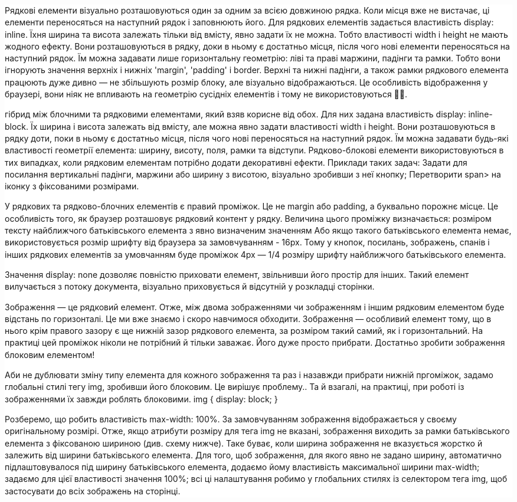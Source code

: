
Рядкові елементи візуально розташовуються один за одним за всією довжиною рядка. Коли місця вже не вистачає, ці елементи переносяться на наступний рядок і заповнюють його.
Для рядкових елементів задається властивість display: inline. Їхня ширина та висота залежать тільки від вмісту, явно задати їх не можна. Тобто властивості width і height не мають жодного ефекту.
Вони розташовуються в рядку, доки в ньому є достатньо місця, після чого нові елементи переносяться на наступний рядок. Їм можна задавати лише горизонтальну геометрію: ліві та праві маржини, падінги та рамки. Тобто вони ігнорують значення верхніх і нижніх 'margin', 'padding' і border. 
Верхні та нижні падінги, а також рамки рядкового елемента працюють дуже дивно — не збільшують розмір блоку, але візуально відображаються. Це особливість відображення у браузері, вони ніяк не впливають на геометрію сусідніх елементів і тому не використовуються 🤷‍♂️.


гібрид між блочними та рядковими елементами, який взяв корисне від обох.
Для них задана властивість display: inline-block. Їх ширина і висота залежать від вмісту, але можна явно задати властивості width і height. Вони розташовуються в рядку доти, поки в ньому є достатньо місця, після чого нові переносяться на наступний рядок. Їм можна задавати будь-які властивості геометрії елемента: ширину, висоту, поля, рамки та відступи.
Рядково-блокові елементи використовуються в тих випадках, коли рядковим елементам потрібно додати декоративні ефекти.
Приклади таких задач: Задати для посилання вертикальні падінги, маржини або ширину з висотою, візуально зробивши з неї кнопку; Перетворити span> на іконку з фіксованими розмірами.


У рядкових та рядково-блочних елементів є правий проміжок. Це не margin або padding, а буквально порожнє місце. Це особливість того, як браузер розташовує рядковий контент у рядку.
Величина цього проміжку визначається: розміром тексту найближчого батьківського елемента з явно визначеним значенням
Або якщо такого батьківського елемента немає, використовується розмір шрифту від браузера за замовчуванням - 16px.
Тому у кнопок, посилань, зображень, спанів і інших рядкових елементів за умовчанням буде проміжок 4px — 1/4 розміру шрифту найближчого батьківського елемента.


Значення display: none дозволяє повністю приховати елемент, звільнивши його простір для інших. Такий елемент вилучається з потоку документа, візуально приховується й відсутній у розкладці сторінки.


Зображення — це рядковий елемент. Отже, між двома зображеннями чи зображенням і іншим рядковим елементом буде відстань по горизонталі. Це ми вже знаємо і скоро навчимося обходити.
Зображення — особливий елемент тому, що в нього крім правого зазору є ще нижній зазор рядкового елемента, за розміром такий самий, як і горизонтальний.
На практиці цей проміжок ніколи не потрібний й тільки заважає. Його дуже просто прибрати. Достатньо зробити зображення блоковим елементом!


Аби не дублювати зміну типу елемента для кожного зображення та раз і назавжди прибрати нижній пргоміжок, задамо глобальні стилі тегу img, зробивши його блоковим. Це вирішує проблему.. Та й взагалі, на практиці, при роботі із зображеннями їх завжди роблять блоковими.
img {
	display: block;
}


Розберемо, що робить властивість max-width: 100%.
За замовчуванням зображення відображається у своєму оригінальному розмірі. Отже, якщо атрибути розміру для тега img не вказані, зображення виходить за рамки батьківського елемента з фіксованою шириною (див. схему нижче). Таке буває, коли ширина зображення не вказується жорстко й залежить від ширини батьківського елемента. Для того, щоб зображення, для якого явно не задано ширину, автоматично підлаштовувалося під ширину батьківського елемента, додаємо йому властивість максимальної ширини max-width; задаємо для цієї властивості значення 100%; всі ці налаштування робимо у глобальних стилях із селектором тега img, щоб застосувати до всіх зображень на сторінці.
